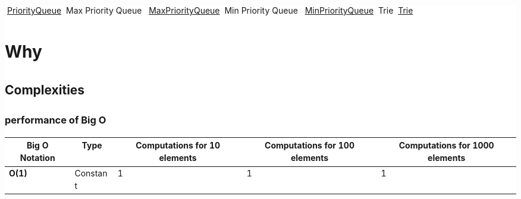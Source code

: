 <td><img src="https://raw.githubusercontent.com/zrwusa/assets/master/images/data-structure-typed/assets/tick.svg" alt=""></td>
<td><a href="https://data-structure-typed-docs.vercel.app/classes/PriorityQueue.html"><span>PriorityQueue</span></a></td>
<td><img src="https://raw.githubusercontent.com/zrwusa/assets/master/images/data-structure-typed/assets/tick.svg" alt=""></td>
</tr>
<tr>
<td>Max Priority Queue</td>
<td><img src="https://raw.githubusercontent.com/zrwusa/assets/master/images/data-structure-typed/assets/tick.svg" alt=""></td>
<td><img src="https://raw.githubusercontent.com/zrwusa/assets/master/images/data-structure-typed/assets/tick.svg" alt=""></td>
<td><a href="https://data-structure-typed-docs.vercel.app/classes/MaxPriorityQueue.html"><span>MaxPriorityQueue</span></a></td>
<td><img src="https://raw.githubusercontent.com/zrwusa/assets/master/images/data-structure-typed/assets/tick.svg" alt=""></td>
</tr>
<tr>
<td>Min Priority Queue</td>
<td><img src="https://raw.githubusercontent.com/zrwusa/assets/master/images/data-structure-typed/assets/tick.svg" alt=""></td>
<td><img src="https://raw.githubusercontent.com/zrwusa/assets/master/images/data-structure-typed/assets/tick.svg" alt=""></td>
<td><a href="https://data-structure-typed-docs.vercel.app/classes/MinPriorityQueue.html"><span>MinPriorityQueue</span></a></td>
<td><img src="https://raw.githubusercontent.com/zrwusa/assets/master/images/data-structure-typed/assets/tick.svg" alt=""></td>
</tr>
<tr>
<td>Trie</td>
<td><img src="https://raw.githubusercontent.com/zrwusa/assets/master/images/data-structure-typed/assets/tick.svg" alt=""></td>
<td></td>
<td><a href="https://data-structure-typed-docs.vercel.app/classes/Trie.html"><span>Trie</span></a></td>
<td><img src="https://raw.githubusercontent.com/zrwusa/assets/master/images/data-structure-typed/assets/tick.svg" alt=""></td>
</tr>
</tbody>
</table>

# Why

## Complexities

### performance of Big O

<table>
<thead>
<tr>
<th>Big O Notation</th>
<th>Type</th>
<th>Computations for 10 elements</th>
<th>Computations for 100 elements</th>
<th>Computations for 1000 elements</th>
</tr>
</thead>
<tbody>
<tr>
<td><strong>O(1)</strong></td>
<td>Constant</td>
<td>1</td>
<td>1</td>
<td>1</td>
</tr>